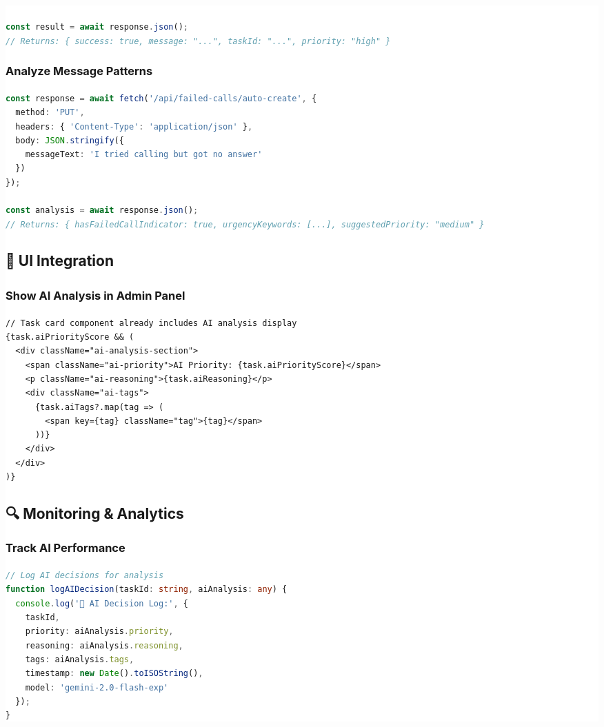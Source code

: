 ```typescript

const result = await response.json();
// Returns: { success: true, message: "...", taskId: "...", priority: "high" }
```

### Analyze Message Patterns
```typescript
const response = await fetch('/api/failed-calls/auto-create', {
  method: 'PUT',
  headers: { 'Content-Type': 'application/json' },
  body: JSON.stringify({
    messageText: 'I tried calling but got no answer'
  })
});

const analysis = await response.json();
// Returns: { hasFailedCallIndicator: true, urgencyKeywords: [...], suggestedPriority: "medium" }
```

## 🎨 UI Integration

### Show AI Analysis in Admin Panel
```tsx
// Task card component already includes AI analysis display
{task.aiPriorityScore && (
  <div className="ai-analysis-section">
    <span className="ai-priority">AI Priority: {task.aiPriorityScore}</span>
    <p className="ai-reasoning">{task.aiReasoning}</p>
    <div className="ai-tags">
      {task.aiTags?.map(tag => (
        <span key={tag} className="tag">{tag}</span>
      ))}
    </div>
  </div>
)}
```

## 🔍 Monitoring & Analytics

### Track AI Performance
```typescript
// Log AI decisions for analysis
function logAIDecision(taskId: string, aiAnalysis: any) {
  console.log('🤖 AI Decision Log:', {
    taskId,
    priority: aiAnalysis.priority,
    reasoning: aiAnalysis.reasoning,
    tags: aiAnalysis.tags,
    timestamp: new Date().toISOString(),
    model: 'gemini-2.0-flash-exp'
  });
}
```
